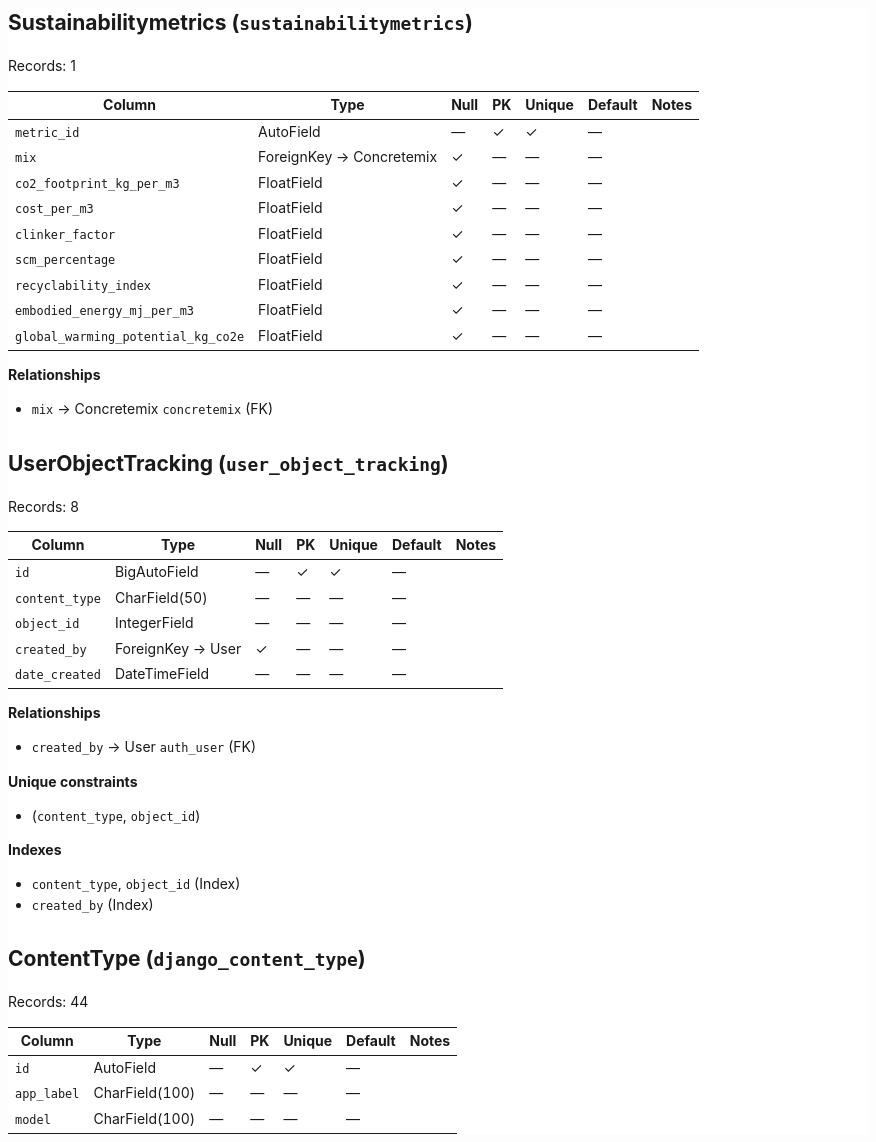 
## Sustainabilitymetrics (`sustainabilitymetrics`)

Records: 1

**Column** | **Type** | **Null** | **PK** | **Unique** | **Default** | **Notes**
--- | --- | --- | --- | --- | --- | ---
`metric_id` | AutoField | — | ✓ | ✓ | — | 
`mix` | ForeignKey → Concretemix | ✓ | — | — | — | 
`co2_footprint_kg_per_m3` | FloatField | ✓ | — | — | — | 
`cost_per_m3` | FloatField | ✓ | — | — | — | 
`clinker_factor` | FloatField | ✓ | — | — | — | 
`scm_percentage` | FloatField | ✓ | — | — | — | 
`recyclability_index` | FloatField | ✓ | — | — | — | 
`embodied_energy_mj_per_m3` | FloatField | ✓ | — | — | — | 
`global_warming_potential_kg_co2e` | FloatField | ✓ | — | — | — | 

**Relationships**

- `mix` → Concretemix `concretemix` (FK)


## UserObjectTracking (`user_object_tracking`)

Records: 8

**Column** | **Type** | **Null** | **PK** | **Unique** | **Default** | **Notes**
--- | --- | --- | --- | --- | --- | ---
`id` | BigAutoField | — | ✓ | ✓ | — | 
`content_type` | CharField(50) | — | — | — | — | 
`object_id` | IntegerField | — | — | — | — | 
`created_by` | ForeignKey → User | ✓ | — | — | — | 
`date_created` | DateTimeField | — | — | — | — | 

**Relationships**

- `created_by` → User `auth_user` (FK)

**Unique constraints**

- (`content_type`, `object_id`)

**Indexes**

- `content_type`, `object_id` (Index)
- `created_by` (Index)


## ContentType (`django_content_type`)

Records: 44

**Column** | **Type** | **Null** | **PK** | **Unique** | **Default** | **Notes**
--- | --- | --- | --- | --- | --- | ---
`id` | AutoField | — | ✓ | ✓ | — | 
`app_label` | CharField(100) | — | — | — | — | 
`model` | CharField(100) | — | — | — | — | 

